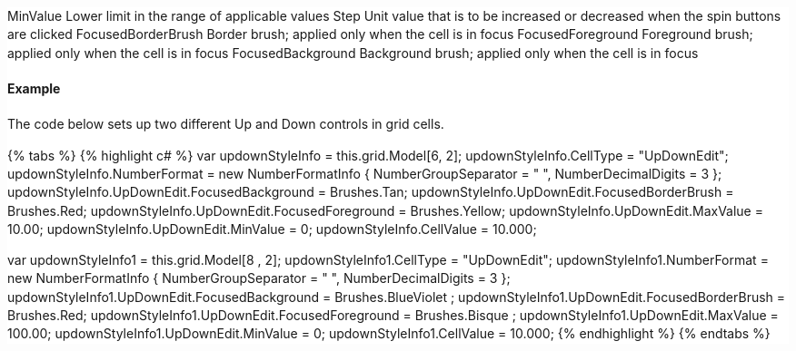 <tr>
<td>
MinValue</td><td>
Lower limit in the range of applicable values</td></tr>
<tr>
<td>
Step</td><td>
Unit value that is to be increased or decreased when the spin buttons are clicked</td></tr>
<tr>
<td>
FocusedBorderBrush</td><td>
Border brush; applied only when the cell is in focus</td></tr>
<tr>
<td>
FocusedForeground</td><td>
Foreground brush; applied only when the cell is in focus</td></tr>
<tr>
<td>
FocusedBackground</td><td>
Background brush; applied only when the cell is in focus</td></tr>
</table>


#### Example

The code below sets up two different Up and Down controls in grid cells.

{% tabs %}
{% highlight c# %}
var updownStyleInfo = this.grid.Model[6, 2];
updownStyleInfo.CellType = "UpDownEdit";
updownStyleInfo.NumberFormat = new NumberFormatInfo { NumberGroupSeparator = " ", NumberDecimalDigits = 3 };
updownStyleInfo.UpDownEdit.FocusedBackground = Brushes.Tan;
updownStyleInfo.UpDownEdit.FocusedBorderBrush = Brushes.Red;
updownStyleInfo.UpDownEdit.FocusedForeground = Brushes.Yellow;
updownStyleInfo.UpDownEdit.MaxValue = 10.00;
updownStyleInfo.UpDownEdit.MinValue = 0;
updownStyleInfo.CellValue = 10.000;

var updownStyleInfo1 = this.grid.Model[8 , 2];
updownStyleInfo1.CellType = "UpDownEdit";
updownStyleInfo1.NumberFormat = new NumberFormatInfo { NumberGroupSeparator = " ", NumberDecimalDigits = 3 };
updownStyleInfo1.UpDownEdit.FocusedBackground = Brushes.BlueViolet ;
updownStyleInfo1.UpDownEdit.FocusedBorderBrush = Brushes.Red;
updownStyleInfo1.UpDownEdit.FocusedForeground = Brushes.Bisque ;
updownStyleInfo1.UpDownEdit.MaxValue = 100.00;
updownStyleInfo1.UpDownEdit.MinValue = 0;
updownStyleInfo1.CellValue = 10.000;
{% endhighlight %}
{% endtabs %}
